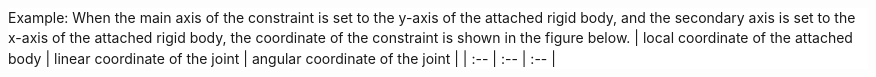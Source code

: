 Example: When the main axis of the constraint is set to the y-axis of the attached rigid body, and the secondary axis is set to the x-axis of the attached rigid body, the coordinate of the constraint is shown in the figure below.
| local coordinate of the attached body | linear coordinate of the joint | angular coordinate of the joint |
| :-- | :-- | :-- |